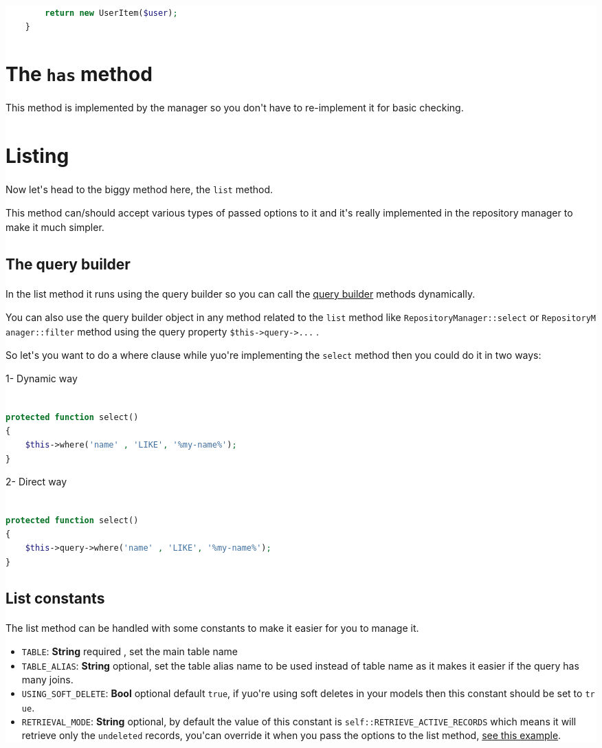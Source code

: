 ```php
        return new UserItem($user);
    }
```

# The `has` method
This method is implemented by the manager so you don't have to re-implement it for basic checking.


# Listing 
Now let's head to the biggy method here, the `list` method.

This method can/should accept various types of passed options to it and it's really implemented in the repository manager to make it much simpler.


## The query builder

In the list method it runs using the query builder so you can call the [query builder](https://laravel.com/docs/5.6/queries) methods dynamically.

You can also use the query builder object in any method related to the `list` method like `RepositoryManager::select` or `RepositoryManager::filter` method using the query property `$this->query->...` .

So let's you want to do a where clause while yuo're implementing the `select` method then you could do it in two ways:

1- Dynamic way

```php

protected function select() 
{
    $this->where('name' , 'LIKE', '%my-name%');
}
```

2- Direct way

```php

protected function select() 
{
    $this->query->where('name' , 'LIKE', '%my-name%');
}
```

## List constants

The list method can be handled with some constants to make it easier for you to manage it.

- `TABLE`: **String** required , set the main table name
- `TABLE_ALIAS`: **String** optional, set the table alias name to be used instead of table name as it makes it easier if the query has many joins.
- `USING_SOFT_DELETE`: **Bool** optional default `true`, if yuo're using soft deletes in your models then this constant should be set to `true`. 
- `RETRIEVAL_MODE`: **String** optional, by default the value of this constant is `self::RETRIEVE_ACTIVE_RECORDS` which means it will retrieve only the `undeleted` records, you'can override it when you pass the options to the list method, [see this example](#retrieval-mode).
  